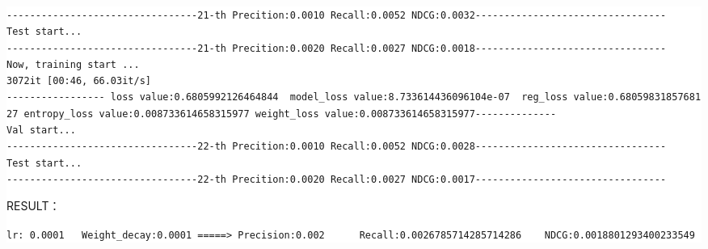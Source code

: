     ---------------------------------21-th Precition:0.0010 Recall:0.0052 NDCG:0.0032---------------------------------
    Test start...
    ---------------------------------21-th Precition:0.0020 Recall:0.0027 NDCG:0.0018---------------------------------
    Now, training start ...
    3072it [00:46, 66.03it/s] 
    ----------------- loss value:0.6805992126464844  model_loss value:8.733614436096104e-07  reg_loss value:0.6805983185768127 entropy_loss value:0.008733614658315977 weight_loss value:0.008733614658315977--------------
    Val start...
    ---------------------------------22-th Precition:0.0010 Recall:0.0052 NDCG:0.0028---------------------------------
    Test start...
    ---------------------------------22-th Precition:0.0020 Recall:0.0027 NDCG:0.0017---------------------------------

RESULT：

    lr: 0.0001 	 Weight_decay:0.0001 =====> Precision:0.002 	 Recall:0.0026785714285714286 	 NDCG:0.0018801293400233549